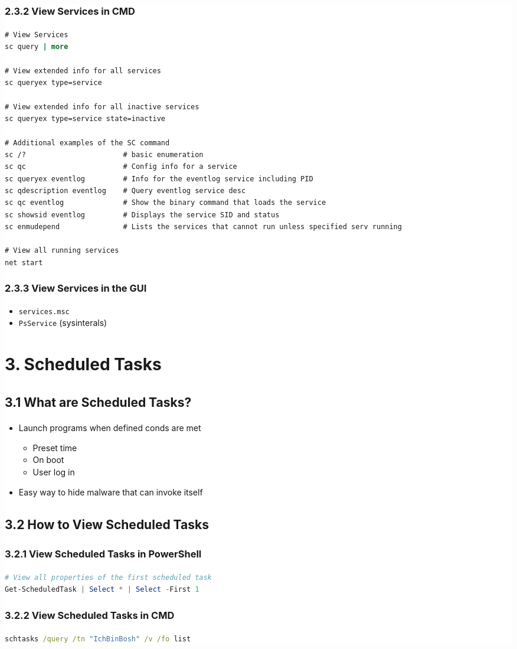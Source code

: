 
### 2.3.2 View Services in CMD
```cmd
# View Services
sc query | more

# View extended info for all services
sc queryex type=service

# View extended info for all inactive services
sc queryex type=service state=inactive

# Additional examples of the SC command
sc /?						# basic enumeration
sc qc						# Config info for a service
sc queryex eventlog			# Info for the eventlog service including PID
sc qdescription eventlog 	# Query eventlog service desc
sc qc eventlog				# Show the binary command that loads the service
sc showsid eventlog			# Displays the service SID and status
sc enmudepend				# Lists the services that cannot run unless specified serv running

# View all running services
net start
```

### 2.3.3 View Services in the GUI

- `services.msc`
- `PsService` (sysinterals)

# 3. Scheduled Tasks

## 3.1 What are Scheduled Tasks?

- Launch programs when defined conds are met
	- Preset time
	- On boot
	- User log in

- Easy way to hide malware that can invoke itself

## 3.2 How to View Scheduled Tasks

### 3.2.1 View Scheduled Tasks in PowerShell
```powershell
# View all properties of the first scheduled task
Get-ScheduledTask | Select * | Select -First 1
```

### 3.2.2 View Scheduled Tasks in CMD
```cmd
schtasks /query /tn "IchBinBosh" /v /fo list
```
